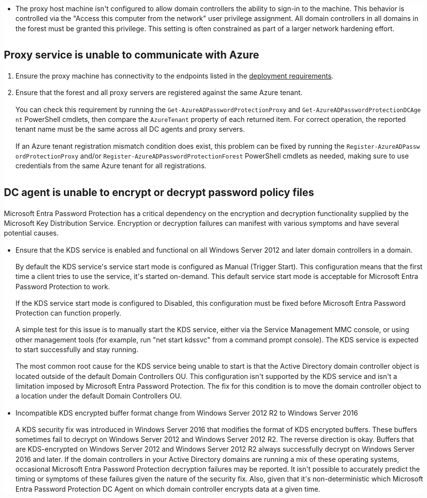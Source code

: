 * The proxy host machine isn't configured to allow domain controllers the ability to sign-in to the machine. This behavior is controlled via the "Access this computer from the network" user privilege assignment. All domain controllers in all domains in the forest must be granted this privilege. This setting is often constrained as part of a larger network hardening effort.

## Proxy service is unable to communicate with Azure

1. Ensure the proxy machine has connectivity to the endpoints listed in the [deployment requirements](howto-password-ban-bad-on-premises-deploy.md).

1. Ensure that the forest and all proxy servers are registered against the same Azure tenant.

   You can check this requirement by running the  `Get-AzureADPasswordProtectionProxy` and `Get-AzureADPasswordProtectionDCAgent` PowerShell cmdlets, then compare the `AzureTenant` property of each returned item. For correct operation, the reported tenant name must be the same across all DC agents and proxy servers.

   If an Azure tenant registration mismatch condition does exist, this problem can be fixed by running the `Register-AzureADPasswordProtectionProxy` and/or `Register-AzureADPasswordProtectionForest` PowerShell cmdlets as needed, making sure to use credentials from the same Azure tenant for all registrations.

## DC agent is unable to encrypt or decrypt password policy files

Microsoft Entra Password Protection has a critical dependency on the encryption and decryption functionality supplied by the Microsoft Key Distribution Service. Encryption or decryption failures can manifest with various symptoms and have several potential causes.

* Ensure that the KDS service is enabled and functional on all Windows Server 2012 and later domain controllers in a domain.

   By default the KDS service's service start mode is configured as Manual (Trigger Start). This configuration means that the first time a client tries to use the service, it's started on-demand. This default service start mode is acceptable for Microsoft Entra Password Protection to work.

   If the KDS service start mode is configured to Disabled, this configuration must be fixed before Microsoft Entra Password Protection can function properly.

   A simple test for this issue is to manually start the KDS service, either via the Service Management MMC console, or using other management tools (for example, run "net start kdssvc" from a command prompt console). The KDS service is expected to start successfully and stay running.

   The most common root cause for the KDS service being unable to start is that the Active Directory domain controller object is located outside of the default Domain Controllers OU. This configuration isn't supported by the KDS service and isn't a limitation imposed by Microsoft Entra Password Protection. The fix for this condition is to move the domain controller object to a location under the default Domain Controllers OU.

* Incompatible KDS encrypted buffer format change from Windows Server 2012 R2 to Windows Server 2016

   A KDS security fix was introduced in Windows Server 2016 that modifies the format of KDS encrypted buffers. These buffers sometimes fail to decrypt on Windows Server 2012 and Windows Server 2012 R2. The reverse direction is okay. Buffers that are KDS-encrypted on Windows Server 2012 and Windows Server 2012 R2 always successfully decrypt on Windows Server 2016 and later. If the domain controllers in your Active Directory domains are running a mix of these operating systems, occasional Microsoft Entra Password Protection decryption failures may be reported. It isn't possible to accurately predict the timing or symptoms of these failures given the nature of the security fix. Also, given that it's non-deterministic which Microsoft Entra Password Protection DC Agent on which domain controller encrypts data at a given time.
